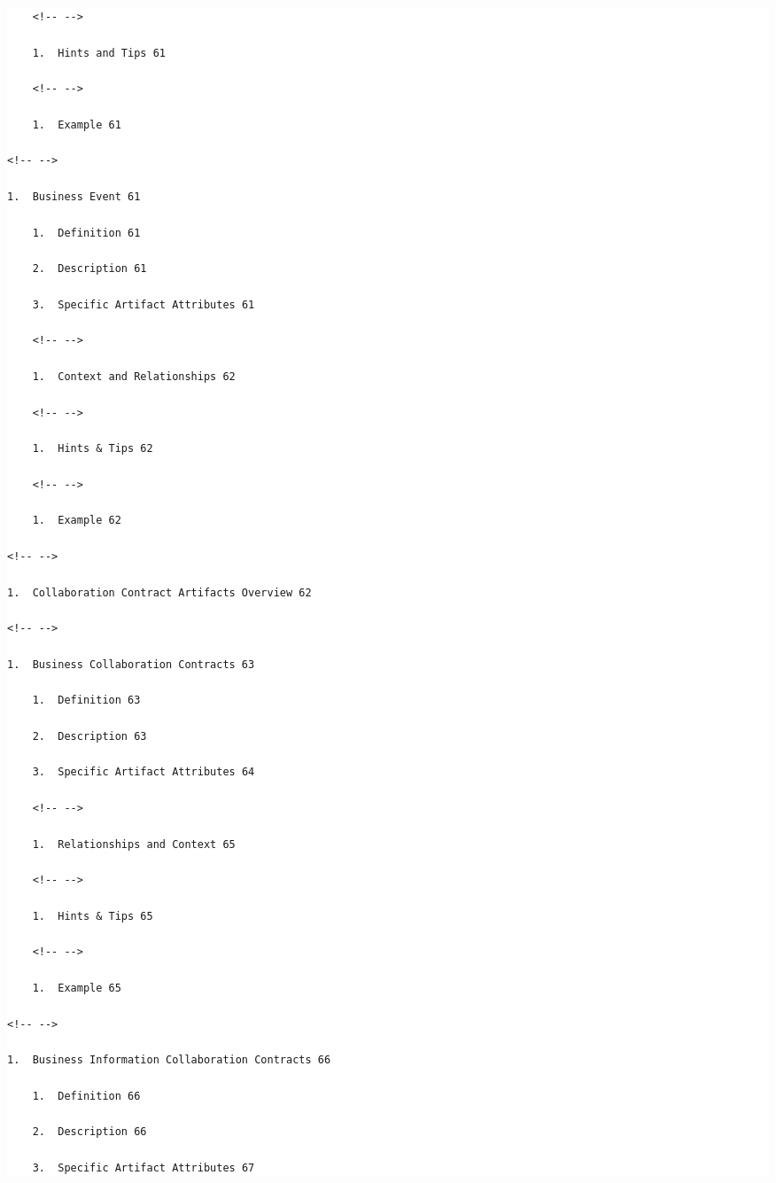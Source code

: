         <!-- -->

        1.  Hints and Tips 61

        <!-- -->

        1.  Example 61

    <!-- -->

    1.  Business Event 61

        1.  Definition 61

        2.  Description 61

        3.  Specific Artifact Attributes 61

        <!-- -->

        1.  Context and Relationships 62

        <!-- -->

        1.  Hints & Tips 62

        <!-- -->

        1.  Example 62

    <!-- -->

    1.  Collaboration Contract Artifacts Overview 62

    <!-- -->

    1.  Business Collaboration Contracts 63

        1.  Definition 63

        2.  Description 63

        3.  Specific Artifact Attributes 64

        <!-- -->

        1.  Relationships and Context 65

        <!-- -->

        1.  Hints & Tips 65

        <!-- -->

        1.  Example 65

    <!-- -->

    1.  Business Information Collaboration Contracts 66

        1.  Definition 66

        2.  Description 66

        3.  Specific Artifact Attributes 67

